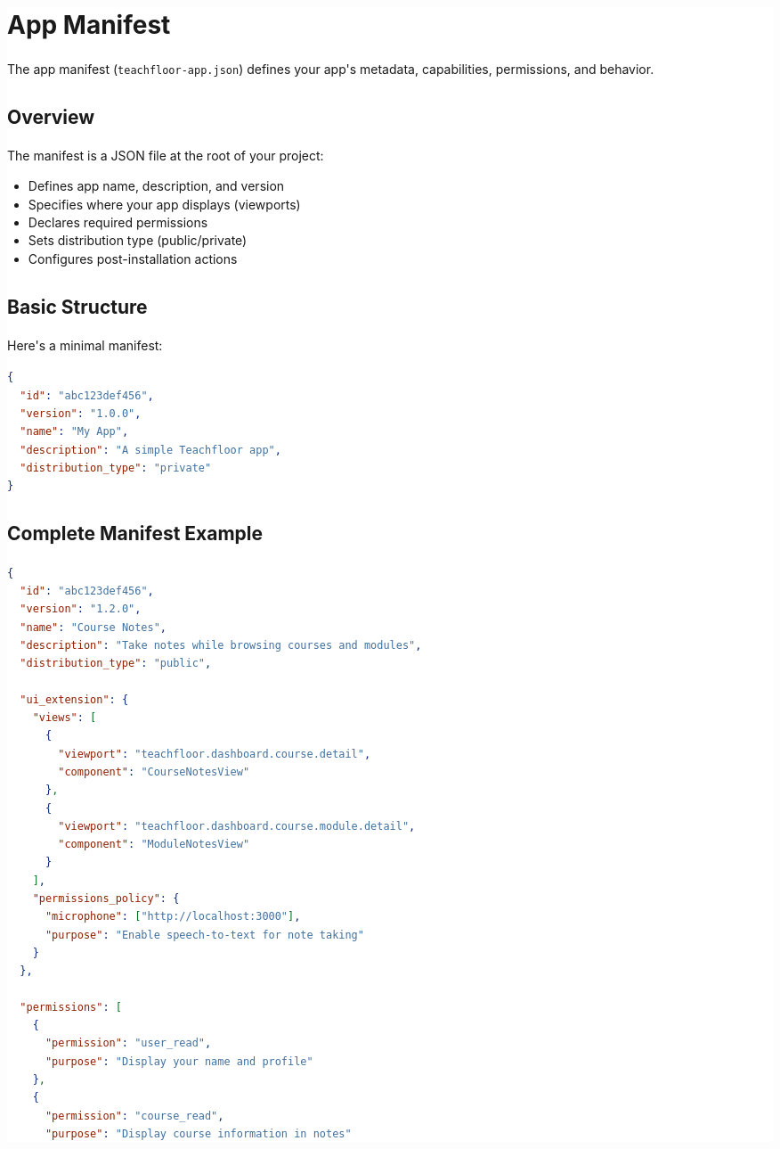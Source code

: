 # App Manifest

The app manifest (`teachfloor-app.json`) defines your app's metadata, capabilities, permissions, and behavior.

## Overview

The manifest is a JSON file at the root of your project:
- Defines app name, description, and version
- Specifies where your app displays (viewports)
- Declares required permissions
- Sets distribution type (public/private)
- Configures post-installation actions

## Basic Structure

Here's a minimal manifest:

```json
{
  "id": "abc123def456",
  "version": "1.0.0",
  "name": "My App",
  "description": "A simple Teachfloor app",
  "distribution_type": "private"
}
```

## Complete Manifest Example

```json
{
  "id": "abc123def456",
  "version": "1.2.0",
  "name": "Course Notes",
  "description": "Take notes while browsing courses and modules",
  "distribution_type": "public",

  "ui_extension": {
    "views": [
      {
        "viewport": "teachfloor.dashboard.course.detail",
        "component": "CourseNotesView"
      },
      {
        "viewport": "teachfloor.dashboard.course.module.detail",
        "component": "ModuleNotesView"
      }
    ],
    "permissions_policy": {
      "microphone": ["http://localhost:3000"],
      "purpose": "Enable speech-to-text for note taking"
    }
  },

  "permissions": [
    {
      "permission": "user_read",
      "purpose": "Display your name and profile"
    },
    {
      "permission": "course_read",
      "purpose": "Display course information in notes"
```